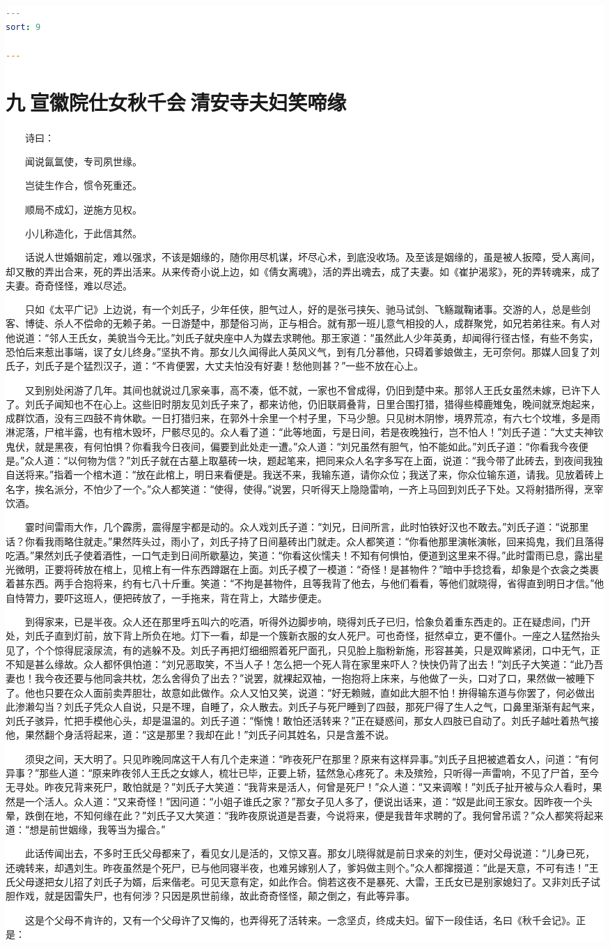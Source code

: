 ```yaml
---
sort: 9

---
```


# 九 宣徽院仕女秋千会 清安寺夫妇笑啼缘

　　诗曰：

　　闻说氤氲使，专司夙世缘。

　　岂徒生作合，惯令死重还。

　　顺局不成幻，逆施方见权。

　　小儿称造化，于此信其然。

　　话说人世婚姻前定，难以强求，不该是姻缘的，随你用尽机谋，坏尽心术，到底没收场。及至该是姻缘的，虽是被人扳障，受人离间，却又散的弄出合来，死的弄出活来。从来传奇小说上边，如《倩女离魂》，活的弄出魂去，成了夫妻。如《崔护渴浆》，死的弄转魂来，成了夫妻。奇奇怪怪，难以尽述。

　　只如《太平广记》上边说，有一个刘氏子，少年任侠，胆气过人，好的是张弓挟矢、驰马试剑、飞觞蹴鞠诸事。交游的人，总是些剑客、博徒、杀人不偿命的无赖子弟。一日游楚中，那楚俗习尚，正与相合。就有那一班儿意气相投的人，成群聚党，如兄若弟往来。有人对他说道：“邻人王氏女，美貌当今无比。”刘氏子就央座中人为媒去求聘他。那王家道：“虽然此人少年英勇，却闻得行径古怪，有些不务实，恐怕后来惹出事端，误了女儿终身。”坚执不肯。那女儿久闻得此人英风义气，到有几分慕他，只碍着爹娘做主，无可奈何。那媒人回复了刘氏子，刘氏子是个猛烈汉子，道：“不肯便罢，大丈夫怕没有好妻！愁他则甚？”一些不放在心上。

　　又到别处闲游了几年。其间也就说过几家亲事，高不凑，低不就，一家也不曾成得，仍旧到楚中来。那邻人王氏女虽然未嫁，已许下人了。刘氏子闻知也不在心上。这些旧时朋友见刘氏子来了，都来访他，仍旧联肩叠背，日里合围打猎，猎得些樟鹿雉兔，晚间就烹炮起来，成群饮酒，没有三四鼓不肯休歇。一日打猎归来，在郭外十余里一个村子里，下马少憩。只见树木阴惨，境界荒凉，有六七个坟堆，多是雨淋泥落，尸棺半露，也有棺木毁坏，尸骸尽见的。众人看了道：“此等地面，亏是日间，若是夜晚独行，岂不怕人！”刘氏子道：“大丈夫神钦鬼伏，就是黑夜，有何怕惧？你看我今日夜间，偏要到此处走一遭。”众人道：“刘兄虽然有胆气，怕不能如此。”刘氏子道：“你看我今夜便是。”众人道：“以何物为信？”刘氏子就在古墓上取墓砖一块，题起笔来，把同来众人名字多写在上面，说道：“我今带了此砖去，到夜间我独自送将来。”指着一个棺木道：“放在此棺上，明日来看便是。我送不来，我输东道，请你众位；我送了来，你众位输东道，请我。见放着砖上名字，挨名派分，不怕少了一个。”众人都笑道：“使得，使得。”说罢，只听得天上隐隐雷响，一齐上马回到刘氏子下处。又将射猎所得，烹宰饮酒。

　　霎时间雷雨大作，几个霹雳，震得屋宇都是动的。众人戏刘氏子道：“刘兄，日间所言，此时怕铁好汉也不敢去。”刘氏子道：“说那里话？你看我雨略住就走。”果然阵头过，雨小了，刘氏子持了日间墓砖出门就走。众人都笑道：“你看他那里演帐演帐，回来捣鬼，我们且落得吃酒。”果然刘氏子使着酒性，一口气走到日间所歇墓边，笑道：“你看这伙懦夫！不知有何惧怕，便道到这里来不得。”此时雷雨已息，露出星光微明，正要将砖放在棺上，见棺上有一件东西蹲踞在上面。刘氏子模了一模道：“奇怪！是甚物件？”暗中手捻捻看，却象是个衣衾之类裹着甚东西。两手合抱将来，约有七八十斤重。笑道：“不拘是甚物件，且等我背了他去，与他们看看，等他们就晓得，省得直到明日才信。”他自恃膂力，要吓这班人，便把砖放了，一手拖来，背在背上，大踏步便走。

　　到得家来，已是半夜。众人还在那里呼五叫六的吃酒，听得外边脚步响，晓得刘氏子已归，恰象负着重东西走的。正在疑虑间，门开处，刘氏子直到灯前，放下背上所负在地。灯下一看，却是一个簇新衣服的女人死尸。可也奇怪，挺然卓立，更不僵仆。一座之人猛然抬头见了，个个惊得屁滚尿流，有的逃躲不及。刘氏子再把灯细细照着死尸面孔，只见脸上脂粉新施，形容甚美，只是双眸紧闭，口中无气，正不知是甚么缘故。众人都怀俱怕道：“刘兄恶取笑，不当人子！怎么把一个死人背在家里来吓人？快快仍背了出去！”刘氏子大笑道：“此乃吾妻也！我今夜还要与他同衾共枕，怎么舍得负了出去？”说罢，就裸起双袖，一抱抱将上床来，与他做了一头，口对了口，果然做一被睡下了。他也只要在众人面前卖弄胆壮，故意如此做作。众人又怕又笑，说道：“好无赖贼，直如此大胆不怕！拚得输东道与你罢了，何必做出此渗濑勾当？刘氏子凭众人自说，只是不理，自睡了，众人散去。刘氏子与死尸睡到了四鼓，那死尸得了生人之气，口鼻里渐渐有起气来，刘氏子骇异，忙把手模他心头，却是温温的。刘氏子道：“惭愧！敢怕还活转来？”正在疑惑间，那女人四肢已自动了。刘氏子越吐着热气接他，果然翻个身活将起来，道：“这是那里？我却在此！”刘氏子问其姓名，只是含羞不说。

　　须臾之间，天大明了。只见昨晚同席这干人有几个走来道：“昨夜死尸在那里？原来有这样异事。”刘氏子且把被遮着女人，问道：“有何异事？”那些人道：“原来昨夜邻人王氏之女嫁人，梳壮已毕，正要上轿，猛然急心疼死了。未及殡殓，只听得一声雷响，不见了尸首，至今无寻处。昨夜兄背来死尸，敢怕就是？”刘氏子大笑道：“我背来是活人，何曾是死尸！”众人道：“又来调喉！”刘氏子扯开被与众人看时，果然是一个活人。众人道：“又来奇怪！”因问道：“小姐子谁氏之家？”那女子见人多了，便说出话来，道：“奴是此间王家女。因昨夜一个头晕，跌倒在地，不知何缘在此？”刘氏子又大笑道：“我昨夜原说道是吾妻，今说将来，便是我昔年求聘的了。我何曾吊谎？”众人都笑将起来道：“想是前世姻缘，我等当为撮合。”

　　此话传闻出去，不多时王氏父母都来了，看见女儿是活的，又惊又喜。那女儿晓得就是前日求亲的刘生，便对父母说道：“儿身已死，还魂转来，却遇刘生。昨夜虽然是个死尸，已与他同寝半夜，也难另嫁别人了，爹妈做主则个。”众人都撺掇道：“此是天意，不可有违！”王氏父母遂把女儿招了刘氏子为婿，后来偕老。可见天意有定，如此作合。倘若这夜不是暴死、大雷，王氏女已是别家媳妇了。又非刘氏子试胆作戏，就是因雷失尸，也有何涉？只因是夙世前缘，故此奇奇怪怪，颠之倒之，有此等异事。

　　这是个父母不肯许的，又有一个父母许了又悔的，也弄得死了活转来。一念坚贞，终成夫妇。留下一段佳话，名曰《秋千会记》。正是：
